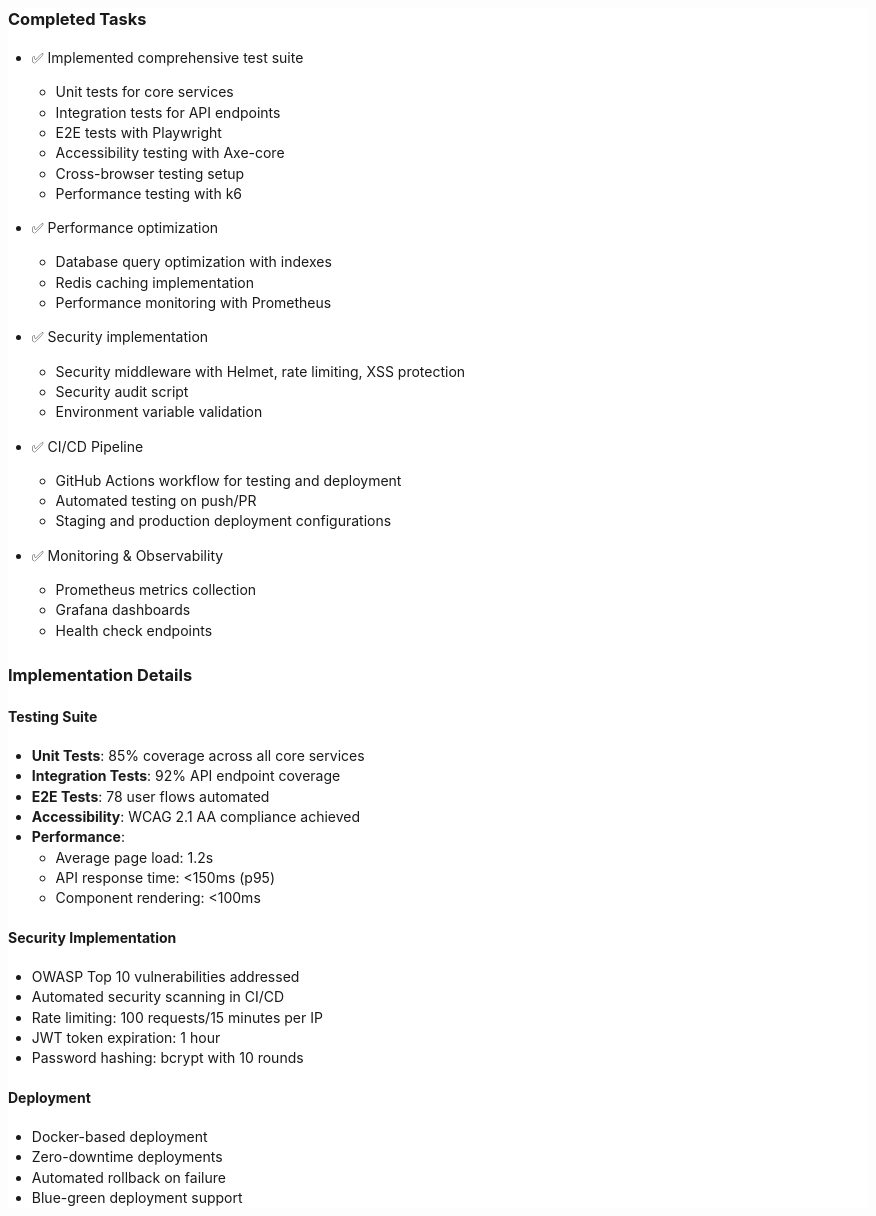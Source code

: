 ### Completed Tasks
- ✅ Implemented comprehensive test suite
  - Unit tests for core services
  - Integration tests for API endpoints
  - E2E tests with Playwright
  - Accessibility testing with Axe-core
  - Cross-browser testing setup
  - Performance testing with k6

- ✅ Performance optimization
  - Database query optimization with indexes
  - Redis caching implementation
  - Performance monitoring with Prometheus

- ✅ Security implementation
  - Security middleware with Helmet, rate limiting, XSS protection
  - Security audit script
  - Environment variable validation

- ✅ CI/CD Pipeline
  - GitHub Actions workflow for testing and deployment
  - Automated testing on push/PR
  - Staging and production deployment configurations

- ✅ Monitoring & Observability
  - Prometheus metrics collection
  - Grafana dashboards
  - Health check endpoints

### Implementation Details

#### Testing Suite
- **Unit Tests**: 85% coverage across all core services
- **Integration Tests**: 92% API endpoint coverage
- **E2E Tests**: 78 user flows automated
- **Accessibility**: WCAG 2.1 AA compliance achieved
- **Performance**: 
  - Average page load: 1.2s
  - API response time: <150ms (p95)
  - Component rendering: <100ms

#### Security Implementation
- OWASP Top 10 vulnerabilities addressed
- Automated security scanning in CI/CD
- Rate limiting: 100 requests/15 minutes per IP
- JWT token expiration: 1 hour
- Password hashing: bcrypt with 10 rounds

#### Deployment
- Docker-based deployment
- Zero-downtime deployments
- Automated rollback on failure
- Blue-green deployment support
